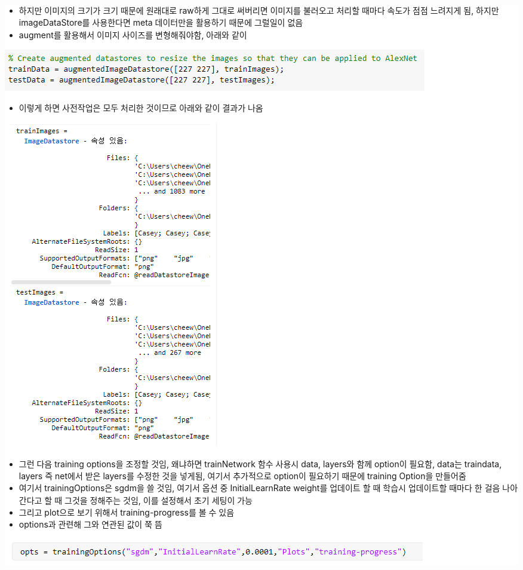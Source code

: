 - 하지만 이미지의 크기가 크기 때문에 원래대로 raw하게 그대로 써버리면 이미지를 불러오고 처리할 때마다 속도가 점점 느려지게 됨, 하지만 imageDataStore를 사용한다면 meta 데이터만을 활용하기 때문에 그럴일이 없음
- augment를 활용해서 이미지 사이즈를 변형해줘야함, 아래와 같이

![one](/img/DeepLearning/Transfer/thirtysix.png)

- 이렇게 하면 사전작업은 모두 처리한 것이므로 아래와 같이 결과가 나옴

![one](/img/DeepLearning/Transfer/thirtyseven.png)

- 그런 다음 training options을 조정할 것임, 왜냐하면 trainNetwork 함수 사용시 data, layers와 함께 option이 필요함, data는 traindata, layers 즉 net에서 받은 layers를 수정한 것을 넣게됨, 여기서 추가적으로 option이 필요하기 때문에 training Option을 만들어줌
- 여기서 trainingOptions은 sgdm을 쓸 것임, 여기서 옵션 중 InitialLearnRate weight를 업데이트 할 때 학습시 업데이트할 때마다 한 걸음 나아간다고 할 때 그것을 정해주는 것임, 이를 설정해서 초기 세팅이 가능
- 그리고 plot으로 보기 위해서 training-progress를 볼 수 있음
- options과 관련해 그와 연관된 값이 쭉 뜸

![one](/img/DeepLearning/Transfer/thirtyeight.png)
